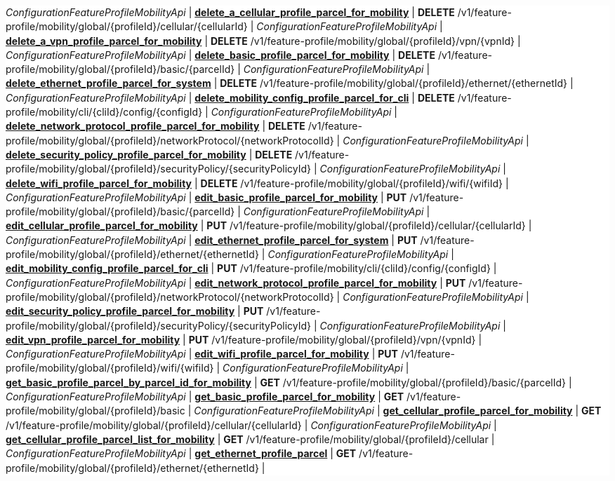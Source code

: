 *ConfigurationFeatureProfileMobilityApi* | [**delete_a_cellular_profile_parcel_for_mobility**](docs/ConfigurationFeatureProfileMobilityApi.md#delete_a_cellular_profile_parcel_for_mobility) | **DELETE** /v1/feature-profile/mobility/global/{profileId}/cellular/{cellularId} | 
*ConfigurationFeatureProfileMobilityApi* | [**delete_a_vpn_profile_parcel_for_mobility**](docs/ConfigurationFeatureProfileMobilityApi.md#delete_a_vpn_profile_parcel_for_mobility) | **DELETE** /v1/feature-profile/mobility/global/{profileId}/vpn/{vpnId} | 
*ConfigurationFeatureProfileMobilityApi* | [**delete_basic_profile_parcel_for_mobility**](docs/ConfigurationFeatureProfileMobilityApi.md#delete_basic_profile_parcel_for_mobility) | **DELETE** /v1/feature-profile/mobility/global/{profileId}/basic/{parcelId} | 
*ConfigurationFeatureProfileMobilityApi* | [**delete_ethernet_profile_parcel_for_system**](docs/ConfigurationFeatureProfileMobilityApi.md#delete_ethernet_profile_parcel_for_system) | **DELETE** /v1/feature-profile/mobility/global/{profileId}/ethernet/{ethernetId} | 
*ConfigurationFeatureProfileMobilityApi* | [**delete_mobility_config_profile_parcel_for_cli**](docs/ConfigurationFeatureProfileMobilityApi.md#delete_mobility_config_profile_parcel_for_cli) | **DELETE** /v1/feature-profile/mobility/cli/{cliId}/config/{configId} | 
*ConfigurationFeatureProfileMobilityApi* | [**delete_network_protocol_profile_parcel_for_mobility**](docs/ConfigurationFeatureProfileMobilityApi.md#delete_network_protocol_profile_parcel_for_mobility) | **DELETE** /v1/feature-profile/mobility/global/{profileId}/networkProtocol/{networkProtocolId} | 
*ConfigurationFeatureProfileMobilityApi* | [**delete_security_policy_profile_parcel_for_mobility**](docs/ConfigurationFeatureProfileMobilityApi.md#delete_security_policy_profile_parcel_for_mobility) | **DELETE** /v1/feature-profile/mobility/global/{profileId}/securityPolicy/{securityPolicyId} | 
*ConfigurationFeatureProfileMobilityApi* | [**delete_wifi_profile_parcel_for_mobility**](docs/ConfigurationFeatureProfileMobilityApi.md#delete_wifi_profile_parcel_for_mobility) | **DELETE** /v1/feature-profile/mobility/global/{profileId}/wifi/{wifiId} | 
*ConfigurationFeatureProfileMobilityApi* | [**edit_basic_profile_parcel_for_mobility**](docs/ConfigurationFeatureProfileMobilityApi.md#edit_basic_profile_parcel_for_mobility) | **PUT** /v1/feature-profile/mobility/global/{profileId}/basic/{parcelId} | 
*ConfigurationFeatureProfileMobilityApi* | [**edit_cellular_profile_parcel_for_mobility**](docs/ConfigurationFeatureProfileMobilityApi.md#edit_cellular_profile_parcel_for_mobility) | **PUT** /v1/feature-profile/mobility/global/{profileId}/cellular/{cellularId} | 
*ConfigurationFeatureProfileMobilityApi* | [**edit_ethernet_profile_parcel_for_system**](docs/ConfigurationFeatureProfileMobilityApi.md#edit_ethernet_profile_parcel_for_system) | **PUT** /v1/feature-profile/mobility/global/{profileId}/ethernet/{ethernetId} | 
*ConfigurationFeatureProfileMobilityApi* | [**edit_mobility_config_profile_parcel_for_cli**](docs/ConfigurationFeatureProfileMobilityApi.md#edit_mobility_config_profile_parcel_for_cli) | **PUT** /v1/feature-profile/mobility/cli/{cliId}/config/{configId} | 
*ConfigurationFeatureProfileMobilityApi* | [**edit_network_protocol_profile_parcel_for_mobility**](docs/ConfigurationFeatureProfileMobilityApi.md#edit_network_protocol_profile_parcel_for_mobility) | **PUT** /v1/feature-profile/mobility/global/{profileId}/networkProtocol/{networkProtocolId} | 
*ConfigurationFeatureProfileMobilityApi* | [**edit_security_policy_profile_parcel_for_mobility**](docs/ConfigurationFeatureProfileMobilityApi.md#edit_security_policy_profile_parcel_for_mobility) | **PUT** /v1/feature-profile/mobility/global/{profileId}/securityPolicy/{securityPolicyId} | 
*ConfigurationFeatureProfileMobilityApi* | [**edit_vpn_profile_parcel_for_mobility**](docs/ConfigurationFeatureProfileMobilityApi.md#edit_vpn_profile_parcel_for_mobility) | **PUT** /v1/feature-profile/mobility/global/{profileId}/vpn/{vpnId} | 
*ConfigurationFeatureProfileMobilityApi* | [**edit_wifi_profile_parcel_for_mobility**](docs/ConfigurationFeatureProfileMobilityApi.md#edit_wifi_profile_parcel_for_mobility) | **PUT** /v1/feature-profile/mobility/global/{profileId}/wifi/{wifiId} | 
*ConfigurationFeatureProfileMobilityApi* | [**get_basic_profile_parcel_by_parcel_id_for_mobility**](docs/ConfigurationFeatureProfileMobilityApi.md#get_basic_profile_parcel_by_parcel_id_for_mobility) | **GET** /v1/feature-profile/mobility/global/{profileId}/basic/{parcelId} | 
*ConfigurationFeatureProfileMobilityApi* | [**get_basic_profile_parcel_for_mobility**](docs/ConfigurationFeatureProfileMobilityApi.md#get_basic_profile_parcel_for_mobility) | **GET** /v1/feature-profile/mobility/global/{profileId}/basic | 
*ConfigurationFeatureProfileMobilityApi* | [**get_cellular_profile_parcel_for_mobility**](docs/ConfigurationFeatureProfileMobilityApi.md#get_cellular_profile_parcel_for_mobility) | **GET** /v1/feature-profile/mobility/global/{profileId}/cellular/{cellularId} | 
*ConfigurationFeatureProfileMobilityApi* | [**get_cellular_profile_parcel_list_for_mobility**](docs/ConfigurationFeatureProfileMobilityApi.md#get_cellular_profile_parcel_list_for_mobility) | **GET** /v1/feature-profile/mobility/global/{profileId}/cellular | 
*ConfigurationFeatureProfileMobilityApi* | [**get_ethernet_profile_parcel**](docs/ConfigurationFeatureProfileMobilityApi.md#get_ethernet_profile_parcel) | **GET** /v1/feature-profile/mobility/global/{profileId}/ethernet/{ethernetId} | 